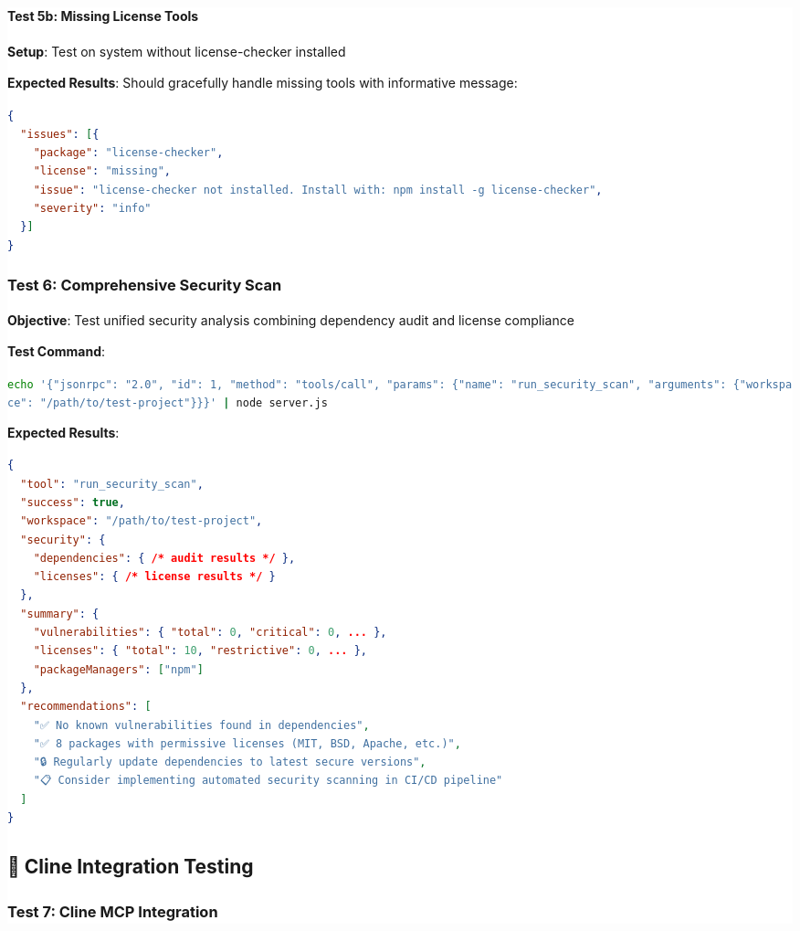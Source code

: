 #### Test 5b: Missing License Tools
**Setup**: Test on system without license-checker installed

**Expected Results**: Should gracefully handle missing tools with informative message:
```json
{
  "issues": [{
    "package": "license-checker",
    "license": "missing",
    "issue": "license-checker not installed. Install with: npm install -g license-checker",
    "severity": "info"
  }]
}
```

### Test 6: Comprehensive Security Scan

**Objective**: Test unified security analysis combining dependency audit and license compliance

**Test Command**:
```bash
echo '{"jsonrpc": "2.0", "id": 1, "method": "tools/call", "params": {"name": "run_security_scan", "arguments": {"workspace": "/path/to/test-project"}}}' | node server.js
```

**Expected Results**:
```json
{
  "tool": "run_security_scan",
  "success": true,
  "workspace": "/path/to/test-project",
  "security": {
    "dependencies": { /* audit results */ },
    "licenses": { /* license results */ }
  },
  "summary": {
    "vulnerabilities": { "total": 0, "critical": 0, ... },
    "licenses": { "total": 10, "restrictive": 0, ... },
    "packageManagers": ["npm"]
  },
  "recommendations": [
    "✅ No known vulnerabilities found in dependencies",
    "✅ 8 packages with permissive licenses (MIT, BSD, Apache, etc.)",
    "🔒 Regularly update dependencies to latest secure versions",
    "📋 Consider implementing automated security scanning in CI/CD pipeline"
  ]
}
```

## 🔗 Cline Integration Testing

### Test 7: Cline MCP Integration

